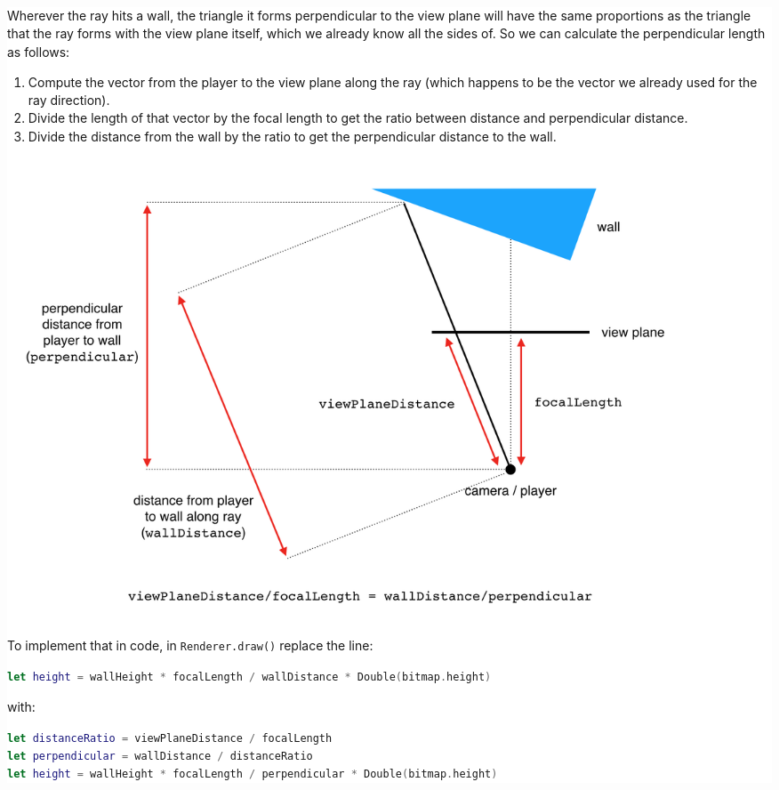 Wherever the ray hits a wall, the triangle it forms perpendicular to the view plane will have the same proportions as the triangle that the ray forms with the view plane itself, which we already know all the sides of. So we can calculate the perpendicular length as follows:

1. Compute the vector from the player to the view plane along the ray (which happens to be the vector we already used for the ray direction).
2. Divide the length of that vector by the focal length to get the ratio between distance and perpendicular distance.
3. Divide the distance from the wall by the ratio to get the perpendicular distance to the wall.

<img src="Images/WallDistance.png" width="764" alt="Calculating perpendicular distance from wall/ray intersection">

To implement that in code, in `Renderer.draw()` replace the line:

```swift
let height = wallHeight * focalLength / wallDistance * Double(bitmap.height)
```

with:

```swift
let distanceRatio = viewPlaneDistance / focalLength
let perpendicular = wallDistance / distanceRatio
let height = wallHeight * focalLength / perpendicular * Double(bitmap.height)
```
